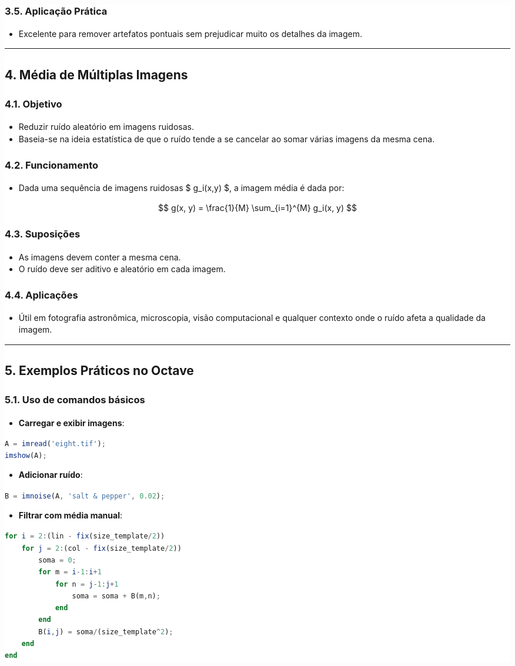 ### 3.5. Aplicação Prática
- Excelente para remover artefatos pontuais sem prejudicar muito os detalhes da imagem.

---

## 4. Média de Múltiplas Imagens

### 4.1. Objetivo
- Reduzir ruído aleatório em imagens ruidosas.
- Baseia-se na ideia estatística de que o ruído tende a se cancelar ao somar várias imagens da mesma cena.

### 4.2. Funcionamento
- Dada uma sequência de imagens ruidosas $ g_i(x,y) $, a imagem média é dada por:

$$
g(x, y) = \frac{1}{M} \sum_{i=1}^{M} g_i(x, y)
$$

### 4.3. Suposições
- As imagens devem conter a mesma cena.
- O ruído deve ser aditivo e aleatório em cada imagem.

### 4.4. Aplicações
- Útil em fotografia astronômica, microscopia, visão computacional e qualquer contexto onde o ruído afeta a qualidade da imagem.

---

## 5. Exemplos Práticos no Octave

### 5.1. Uso de comandos básicos
- **Carregar e exibir imagens**:
```octave
A = imread('eight.tif');
imshow(A);
```

- **Adicionar ruído**:
```octave
B = imnoise(A, 'salt & pepper', 0.02);
```

- **Filtrar com média manual**:
```octave
for i = 2:(lin - fix(size_template/2))
    for j = 2:(col - fix(size_template/2))
        soma = 0;
        for m = i-1:i+1
            for n = j-1:j+1
                soma = soma + B(m,n);
            end
        end
        B(i,j) = soma/(size_template^2);
    end
end
```

